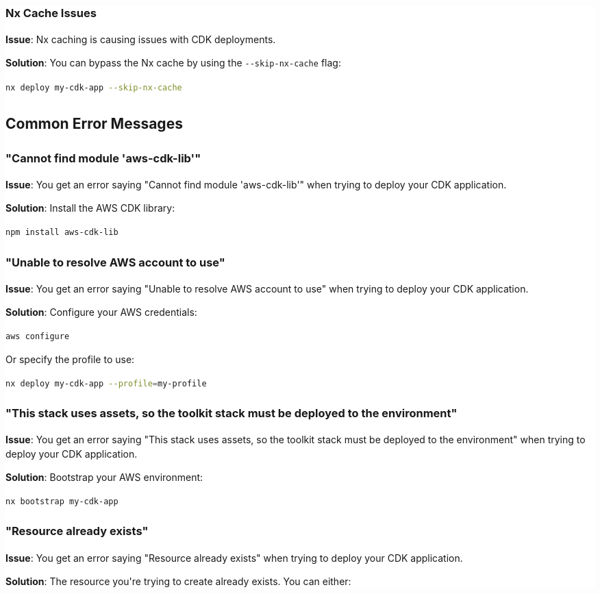 ### Nx Cache Issues

**Issue**: Nx caching is causing issues with CDK deployments.

**Solution**: You can bypass the Nx cache by using the `--skip-nx-cache` flag:

```bash
nx deploy my-cdk-app --skip-nx-cache
```

## Common Error Messages

### "Cannot find module 'aws-cdk-lib'"

**Issue**: You get an error saying "Cannot find module 'aws-cdk-lib'" when trying to deploy your CDK application.

**Solution**: Install the AWS CDK library:

```bash
npm install aws-cdk-lib
```

### "Unable to resolve AWS account to use"

**Issue**: You get an error saying "Unable to resolve AWS account to use" when trying to deploy your CDK application.

**Solution**: Configure your AWS credentials:

```bash
aws configure
```

Or specify the profile to use:

```bash
nx deploy my-cdk-app --profile=my-profile
```

### "This stack uses assets, so the toolkit stack must be deployed to the environment"

**Issue**: You get an error saying "This stack uses assets, so the toolkit stack must be deployed to the environment" when trying to deploy your CDK application.

**Solution**: Bootstrap your AWS environment:

```bash
nx bootstrap my-cdk-app
```

### "Resource already exists"

**Issue**: You get an error saying "Resource already exists" when trying to deploy your CDK application.

**Solution**: The resource you're trying to create already exists. You can either:
